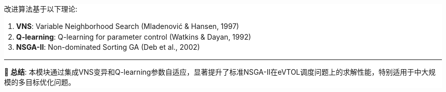 改进算法基于以下理论:
1. **VNS**: Variable Neighborhood Search (Mladenović & Hansen, 1997)
2. **Q-learning**: Q-learning for parameter control (Watkins & Dayan, 1992)  
3. **NSGA-II**: Non-dominated Sorting GA (Deb et al., 2002)

---

**🎯 总结**: 本模块通过集成VNS变异和Q-learning参数自适应，显著提升了标准NSGA-II在eVTOL调度问题上的求解性能，特别适用于中大规模的多目标优化问题。 